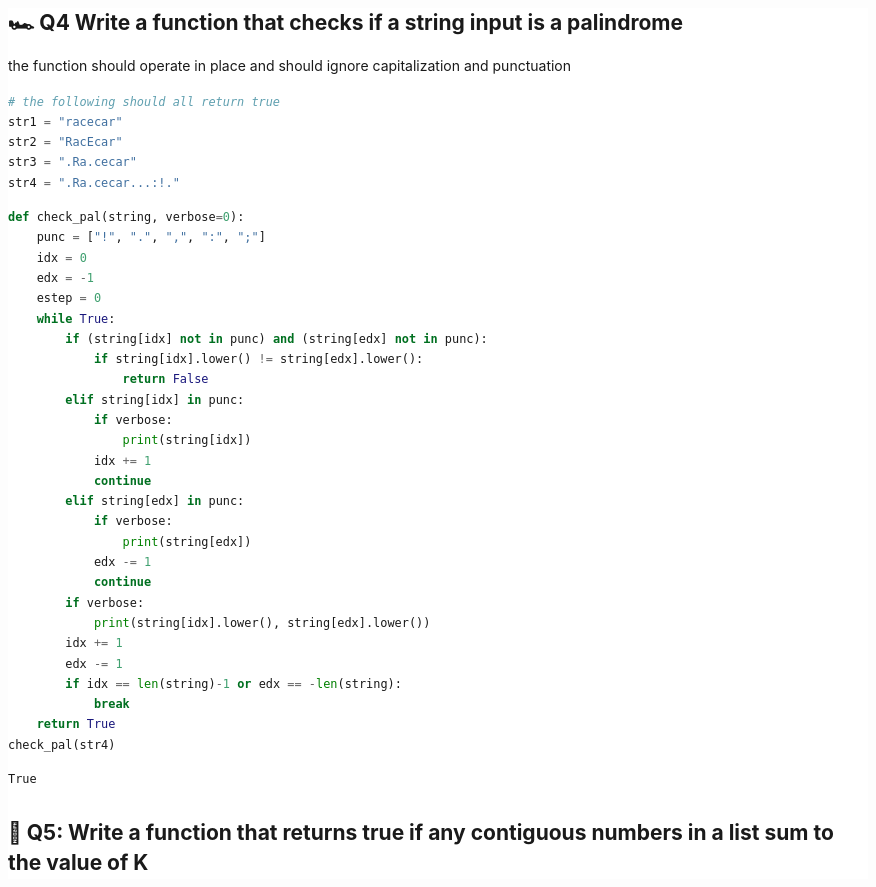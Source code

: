 ## 🏎️ Q4 Write a function that checks if a string input is a palindrome

the function should operate in place and should ignore capitalization and punctuation


```python
# the following should all return true
str1 = "racecar"
str2 = "RacEcar"
str3 = ".Ra.cecar"
str4 = ".Ra.cecar...:!."
```


```python
def check_pal(string, verbose=0):
    punc = ["!", ".", ",", ":", ";"]
    idx = 0
    edx = -1
    estep = 0
    while True:
        if (string[idx] not in punc) and (string[edx] not in punc):
            if string[idx].lower() != string[edx].lower():
                return False
        elif string[idx] in punc:
            if verbose:
                print(string[idx])
            idx += 1
            continue
        elif string[edx] in punc:
            if verbose:
                print(string[edx])
            edx -= 1
            continue
        if verbose:
            print(string[idx].lower(), string[edx].lower())
        idx += 1
        edx -= 1
        if idx == len(string)-1 or edx == -len(string):
            break
    return True
check_pal(str4)
```




    True



## 🧮 Q5: Write a function that returns true if any contiguous numbers in a list sum to the value of K

